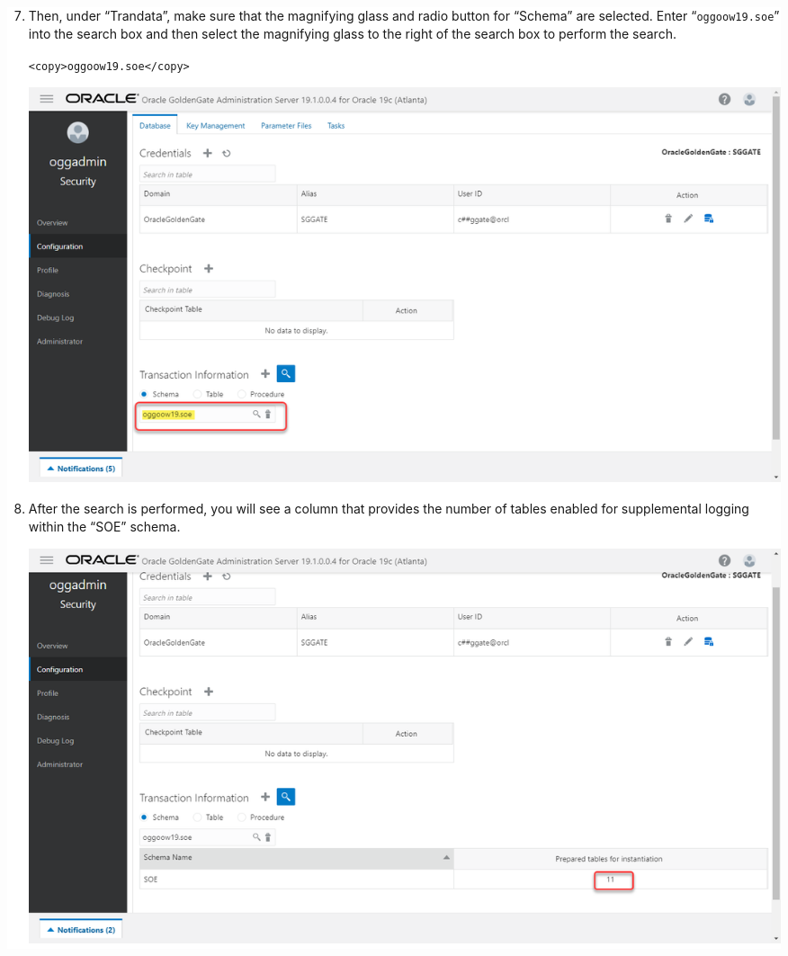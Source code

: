7.  Then, under “Trandata”, make sure that the magnifying glass and radio button for “Schema” are selected.  Enter “`oggoow19.soe`” into the search box and then select the magnifying glass to the right of the search box to perform the search.

    ```
    <copy>oggoow19.soe</copy>
    ```

    ![](./images/a17.png " ")

8.  After the search is performed, you will see a column that provides the number of tables enabled for supplemental logging within the “SOE” schema.

    ![](./images/a18.png " ")
